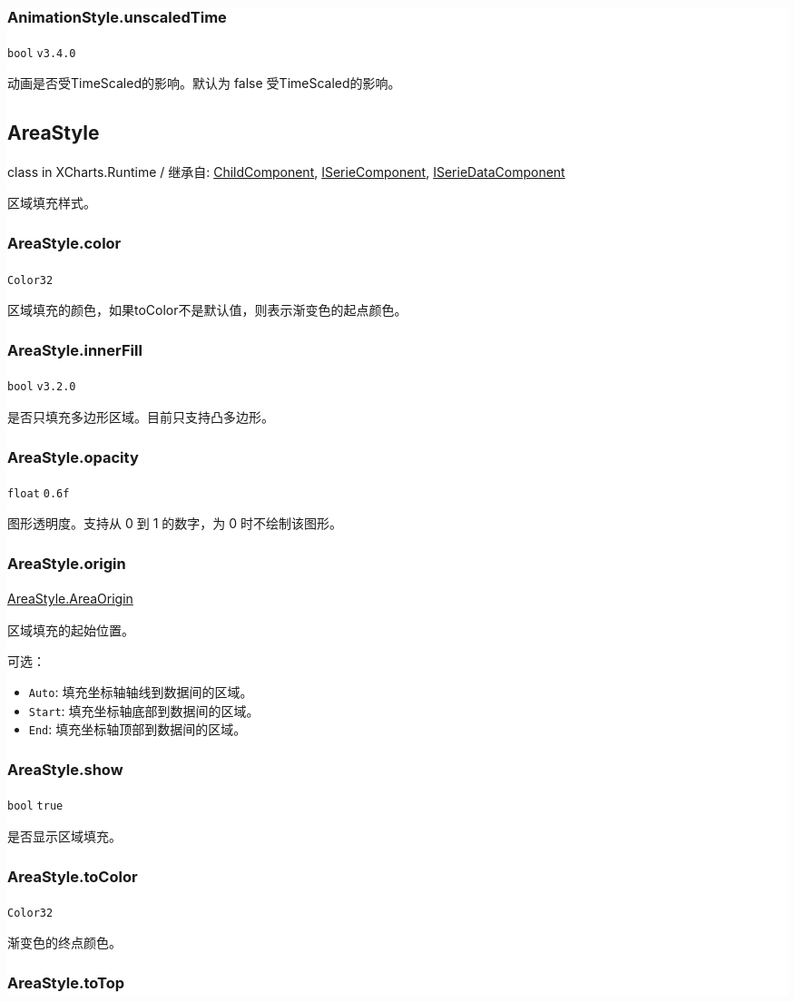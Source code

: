 ### AnimationStyle.unscaledTime

`bool` `v3.4.0`

动画是否受TimeScaled的影响。默认为 false 受TimeScaled的影响。

## AreaStyle

class in XCharts.Runtime / 继承自: [ChildComponent](#childcomponent), [ISerieComponent](#iseriecomponent), [ISerieDataComponent](#iseriedatacomponent)

区域填充样式。

### AreaStyle.color

`Color32`

区域填充的颜色，如果toColor不是默认值，则表示渐变色的起点颜色。

### AreaStyle.innerFill

`bool` `v3.2.0`

是否只填充多边形区域。目前只支持凸多边形。

### AreaStyle.opacity

`float` `0.6f`

图形透明度。支持从 0 到 1 的数字，为 0 时不绘制该图形。

### AreaStyle.origin

[AreaStyle.AreaOrigin](#areastyleareaorigin)

区域填充的起始位置。

可选：

- `Auto`: 填充坐标轴轴线到数据间的区域。
- `Start`: 填充坐标轴底部到数据间的区域。
- `End`: 填充坐标轴顶部到数据间的区域。

### AreaStyle.show

`bool` `true`

是否显示区域填充。

### AreaStyle.toColor

`Color32`

渐变色的终点颜色。

### AreaStyle.toTop
